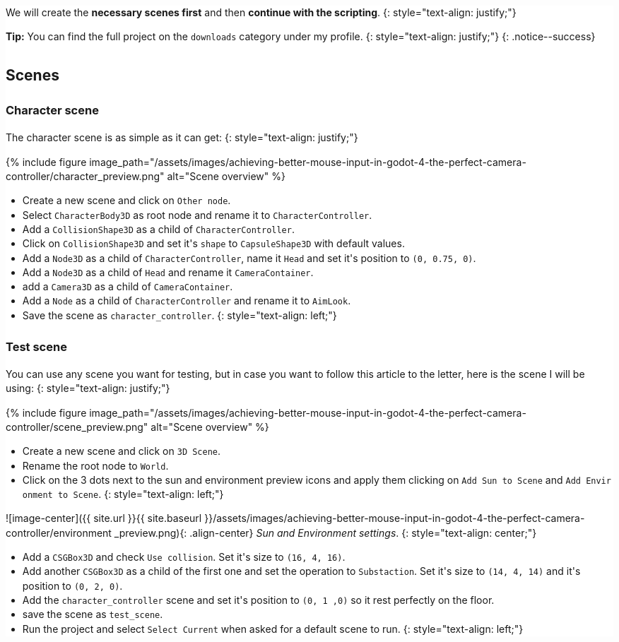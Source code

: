 We will create the **necessary scenes first** and then **continue with the scripting**.
{: style="text-align: justify;"}

**Tip:** You can find the full project on the `downloads` category under my profile.
{: style="text-align: justify;"}
{: .notice--success}

## Scenes

### Character scene

The character scene is as simple as it can get:
{: style="text-align: justify;"}

{% include figure image_path="/assets/images/achieving-better-mouse-input-in-godot-4-the-perfect-camera-controller/character_preview.png" alt="Scene overview" %}

* Create a new scene and click on `Other node`.
* Select `CharacterBody3D` as root node and rename it to `CharacterController`.
* Add a `CollisionShape3D` as a child of `CharacterController`.
* Click on `CollisionShape3D` and set it's `shape` to `CapsuleShape3D` with default values.
* Add a `Node3D` as a child of `CharacterController`, name it `Head` and set it's position to `(0, 0.75, 0)`.
* Add a `Node3D` as a child of `Head` and rename it `CameraContainer`.
* add a `Camera3D` as a child of `CameraContainer`.
* Add a `Node` as a child of `CharacterController` and rename it to `AimLook`.
* Save the scene as `character_controller`.
{: style="text-align: left;"}

### Test scene

You can use any scene you want for testing, but in case you want to follow this article to the letter, here is the scene I will be using:
{: style="text-align: justify;"}

{% include figure image_path="/assets/images/achieving-better-mouse-input-in-godot-4-the-perfect-camera-controller/scene_preview.png" alt="Scene overview" %}

* Create a new scene and click on `3D Scene`.
* Rename the root node to `World`.
* Click on the 3 dots next to the sun and environment preview icons and apply them clicking on `Add Sun to Scene` and `Add Environment to Scene`.
{: style="text-align: left;"}

![image-center]({{ site.url }}{{ site.baseurl }}/assets/images/achieving-better-mouse-input-in-godot-4-the-perfect-camera-controller/environment _preview.png){: .align-center}
*Sun and Environment settings*.
{: style="text-align: center;"}

* Add a `CSGBox3D` and check `Use collision`. Set it's size to `(16, 4, 16)`.
* Add another `CSGBox3D` as a child of the first one and set the operation to `Substaction`. Set it's size to `(14, 4, 14)` and it's position to `(0, 2, 0)`.
* Add the `character_controller` scene and set it's position to `(0, 1 ,0)` so it rest perfectly on the floor.
* save the scene as `test_scene`.
* Run the project and select `Select Current` when asked for a default scene to run.
{: style="text-align: left;"}
